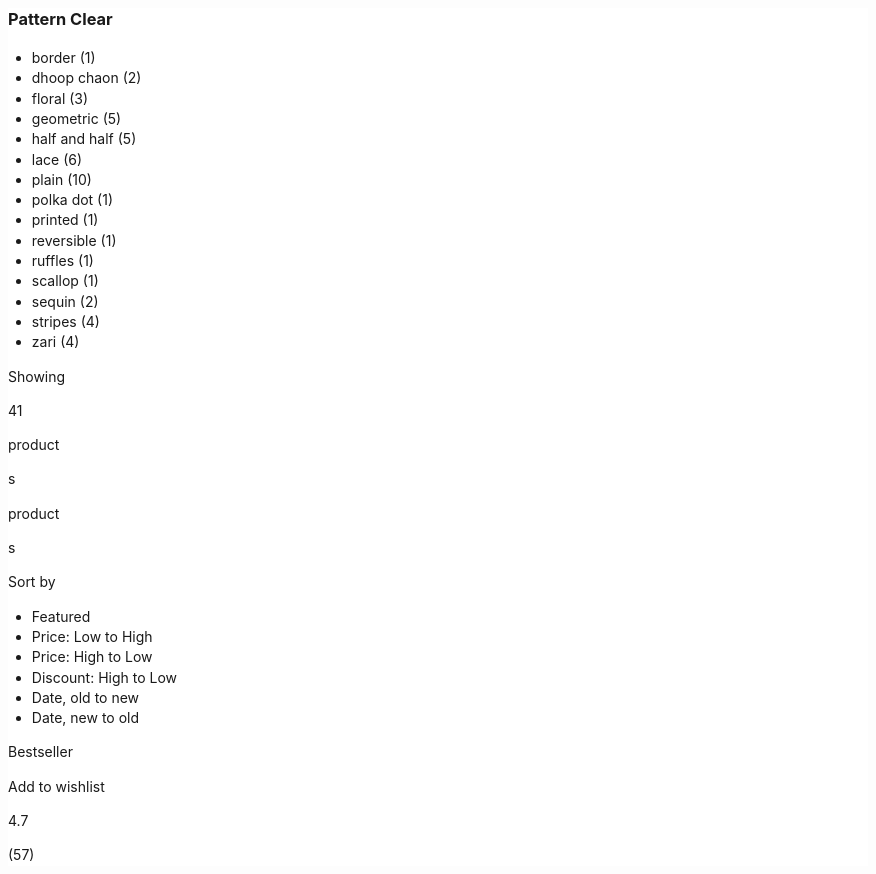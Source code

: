 ### Pattern Clear

- border (1)
- dhoop chaon (2)
- floral (3)
- geometric (5)
- half and half (5)
- lace (6)
- plain (10)
- polka dot (1)
- printed (1)
- reversible (1)
- ruffles (1)
- scallop (1)
- sequin (2)
- stripes (4)
- zari (4)

Showing

41

product

s

product

s

Sort by

- Featured
- Price: Low to High
- Price: High to Low
- Discount: High to Low
- Date, old to new
- Date, new to old

Bestseller

Add to wishlist

4.7

(57)

[](/products/basic-baingani)

[](/products/basic-baingani)

[](/products/basic-baingani)

[](/products/basic-baingani)

[](/products/basic-baingani)

[](/products/basic-baingani)
